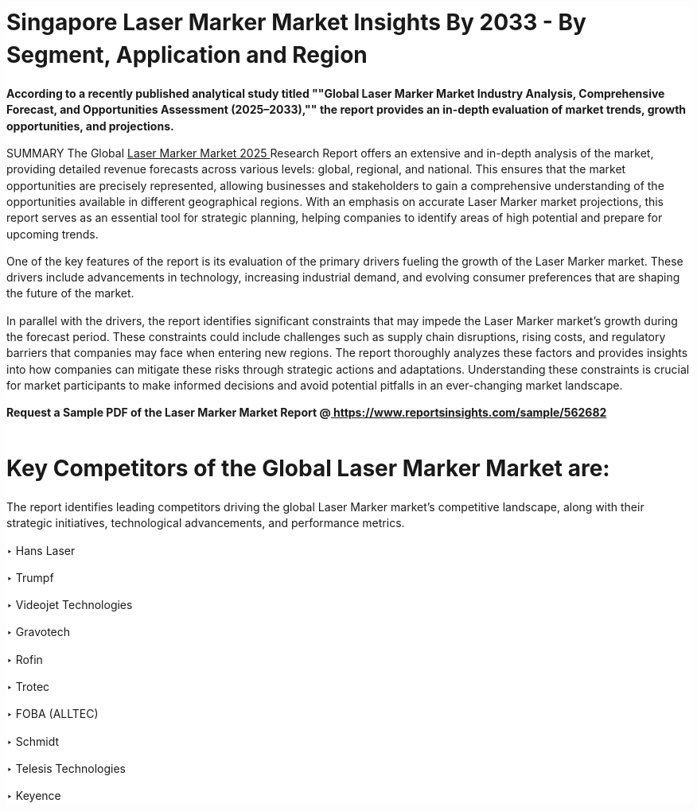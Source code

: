 # Singapore Laser Marker Market Insights By 2033 - By Segment, Application and Region

<strong>According to a recently published analytical study titled ""Global Laser Marker Market Industry Analysis, Comprehensive Forecast, and Opportunities Assessment (2025–2033),"" the report provides an in-depth evaluation of market trends, growth opportunities, and projections.</strong>

SUMMARY The Global <a href=https://www.reportsinsights.com/sample/562682>Laser Marker Market 2025 </a> Research Report offers an extensive and in-depth analysis of the market, providing detailed revenue forecasts across various levels: global, regional, and national. This ensures that the market opportunities are precisely represented, allowing businesses and stakeholders to gain a comprehensive understanding of the opportunities available in different geographical regions. With an emphasis on accurate Laser Marker market projections, this report serves as an essential tool for strategic planning, helping companies to identify areas of high potential and prepare for upcoming trends.

One of the key features of the report is its evaluation of the primary drivers fueling the growth of the Laser Marker market. These drivers include advancements in technology, increasing industrial demand, and evolving consumer preferences that are shaping the future of the market. 

In parallel with the drivers, the report identifies significant constraints that may impede the Laser Marker market’s growth during the forecast period. These constraints could include challenges such as supply chain disruptions, rising costs, and regulatory barriers that companies may face when entering new regions. The report thoroughly analyzes these factors and provides insights into how companies can mitigate these risks through strategic actions and adaptations. Understanding these constraints is crucial for market participants to make informed decisions and avoid potential pitfalls in an ever-changing market landscape.

<strong>Request a Sample PDF of the Laser Marker Market Report </strong><strong>@<a href=https://www.reportsinsights.com/sample/562682> https://www.reportsinsights.com/sample/562682</a></strong></font>

# <strong>Key Competitors of the Global Laser Marker Market are:</strong>

The report identifies leading competitors driving the global Laser Marker market’s competitive landscape, along with their strategic initiatives, technological advancements, and performance metrics.

‣ Hans Laser

‣ Trumpf

‣ Videojet Technologies

‣ Gravotech

‣ Rofin

‣ Trotec

‣ FOBA (ALLTEC)

‣ Schmidt

‣ Telesis Technologies

‣ Keyence
